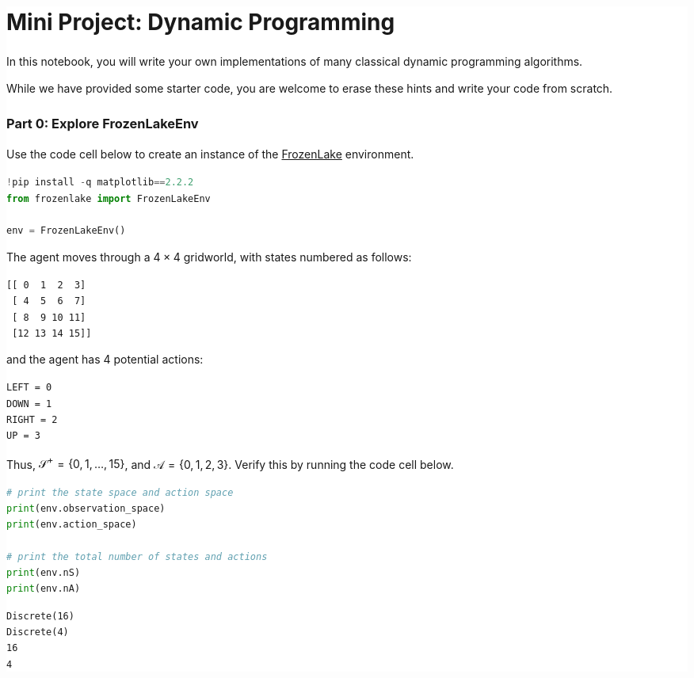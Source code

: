 
# Mini Project: Dynamic Programming

In this notebook, you will write your own implementations of many classical dynamic programming algorithms.  

While we have provided some starter code, you are welcome to erase these hints and write your code from scratch.

### Part 0: Explore FrozenLakeEnv

Use the code cell below to create an instance of the [FrozenLake](https://github.com/openai/gym/blob/master/gym/envs/toy_text/frozen_lake.py) environment.


```python
!pip install -q matplotlib==2.2.2
from frozenlake import FrozenLakeEnv

env = FrozenLakeEnv()
```

The agent moves through a $4 \times 4$ gridworld, with states numbered as follows:
```
[[ 0  1  2  3]
 [ 4  5  6  7]
 [ 8  9 10 11]
 [12 13 14 15]]
```
and the agent has 4 potential actions:
```
LEFT = 0
DOWN = 1
RIGHT = 2
UP = 3
```

Thus, $\mathcal{S}^+ = \{0, 1, \ldots, 15\}$, and $\mathcal{A} = \{0, 1, 2, 3\}$.  Verify this by running the code cell below.


```python
# print the state space and action space
print(env.observation_space)
print(env.action_space)

# print the total number of states and actions
print(env.nS)
print(env.nA)
```

    Discrete(16)
    Discrete(4)
    16
    4
    
